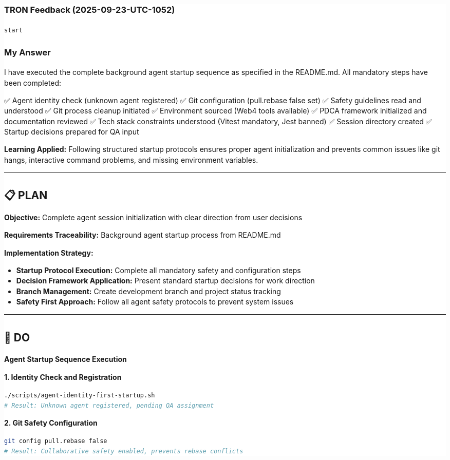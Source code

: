 ### **TRON Feedback (2025-09-23-UTC-1052)**
```quote
start
```

### **My Answer**
I have executed the complete background agent startup sequence as specified in the README.md. All mandatory steps have been completed:

✅ Agent identity check (unknown agent registered)
✅ Git configuration (pull.rebase false set)
✅ Safety guidelines read and understood
✅ Git process cleanup initiated
✅ Environment sourced (Web4 tools available)
✅ PDCA framework initialized and documentation reviewed
✅ Tech stack constraints understood (Vitest mandatory, Jest banned)
✅ Session directory created
✅ Startup decisions prepared for QA input

**Learning Applied:** Following structured startup protocols ensures proper agent initialization and prevents common issues like git hangs, interactive command problems, and missing environment variables.

---

## **📋 PLAN**

**Objective:** Complete agent session initialization with clear direction from user decisions

**Requirements Traceability:** Background agent startup process from README.md

**Implementation Strategy:**
- **Startup Protocol Execution:** Complete all mandatory safety and configuration steps
- **Decision Framework Application:** Present standard startup decisions for work direction
- **Branch Management:** Create development branch and project status tracking
- **Safety First Approach:** Follow all agent safety protocols to prevent system issues

---

## **🔧 DO**

**Agent Startup Sequence Execution**

**1. Identity Check and Registration**
```bash
./scripts/agent-identity-first-startup.sh
# Result: Unknown agent registered, pending QA assignment
```

**2. Git Safety Configuration**
```bash
git config pull.rebase false
# Result: Collaborative safety enabled, prevents rebase conflicts
```
